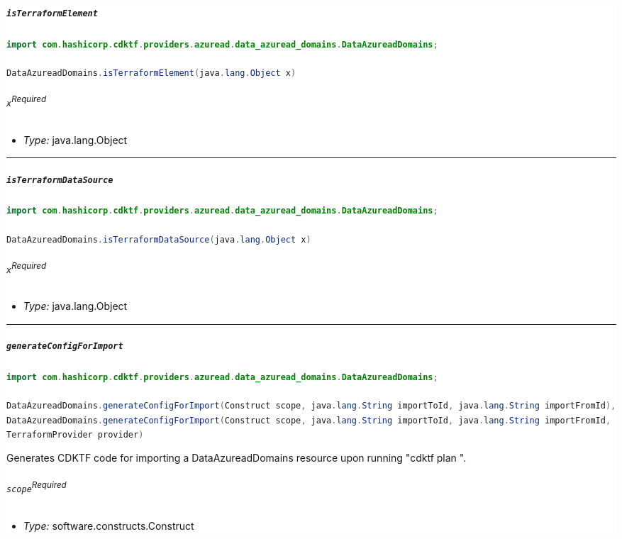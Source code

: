 
##### `isTerraformElement` <a name="isTerraformElement" id="@cdktf/provider-azuread.dataAzureadDomains.DataAzureadDomains.isTerraformElement"></a>

```java
import com.hashicorp.cdktf.providers.azuread.data_azuread_domains.DataAzureadDomains;

DataAzureadDomains.isTerraformElement(java.lang.Object x)
```

###### `x`<sup>Required</sup> <a name="x" id="@cdktf/provider-azuread.dataAzureadDomains.DataAzureadDomains.isTerraformElement.parameter.x"></a>

- *Type:* java.lang.Object

---

##### `isTerraformDataSource` <a name="isTerraformDataSource" id="@cdktf/provider-azuread.dataAzureadDomains.DataAzureadDomains.isTerraformDataSource"></a>

```java
import com.hashicorp.cdktf.providers.azuread.data_azuread_domains.DataAzureadDomains;

DataAzureadDomains.isTerraformDataSource(java.lang.Object x)
```

###### `x`<sup>Required</sup> <a name="x" id="@cdktf/provider-azuread.dataAzureadDomains.DataAzureadDomains.isTerraformDataSource.parameter.x"></a>

- *Type:* java.lang.Object

---

##### `generateConfigForImport` <a name="generateConfigForImport" id="@cdktf/provider-azuread.dataAzureadDomains.DataAzureadDomains.generateConfigForImport"></a>

```java
import com.hashicorp.cdktf.providers.azuread.data_azuread_domains.DataAzureadDomains;

DataAzureadDomains.generateConfigForImport(Construct scope, java.lang.String importToId, java.lang.String importFromId),DataAzureadDomains.generateConfigForImport(Construct scope, java.lang.String importToId, java.lang.String importFromId, TerraformProvider provider)
```

Generates CDKTF code for importing a DataAzureadDomains resource upon running "cdktf plan <stack-name>".

###### `scope`<sup>Required</sup> <a name="scope" id="@cdktf/provider-azuread.dataAzureadDomains.DataAzureadDomains.generateConfigForImport.parameter.scope"></a>

- *Type:* software.constructs.Construct
